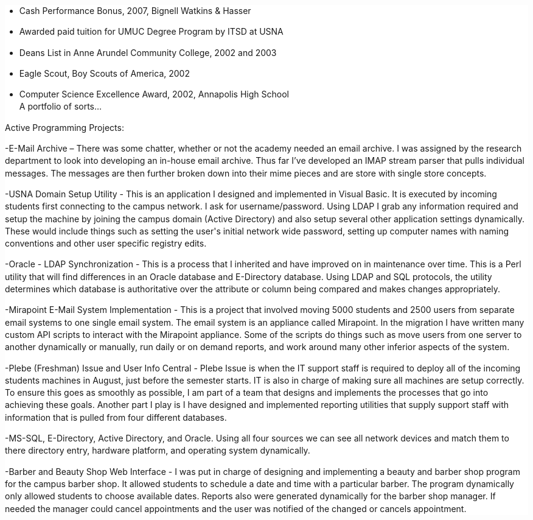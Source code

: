 - Cash Performance Bonus, 2007, Bignell Watkins & Hasser 

- Awarded paid tuition for UMUC Degree Program by ITSD at USNA 

- Deans List in Anne Arundel Community College, 2002 and 2003 

- Eagle Scout, Boy Scouts of America, 2002 

- Computer Science Excellence Award, 2002, Annapolis High School  
A portfolio of sorts…

Active Programming Projects:

-E-Mail Archive – There was some chatter, whether or not the academy needed an email archive. I was assigned by the research department to look into developing an in-house email archive. Thus far I’ve developed an IMAP stream parser that pulls individual messages. The messages are then further broken down into their mime pieces and are store with single store concepts.

-USNA Domain Setup Utility - This is an application I designed and implemented in Visual Basic.  It is executed by incoming students first connecting to the campus network. I ask for username/password.
Using LDAP I grab any information required and setup the machine by joining the campus domain (Active Directory) and also setup several other application settings dynamically. These would include things such as setting the user's initial network wide password, setting up computer names with naming conventions and other user specific registry edits.

-Oracle - LDAP Synchronization - This is a process that I inherited and have improved on in maintenance over time. This is a Perl utility that will find differences in an Oracle database and E-Directory database.
Using LDAP and SQL protocols, the utility determines which database is authoritative over the attribute or column being compared and makes changes appropriately.

-Mirapoint E-Mail System Implementation - This is a project that involved moving 5000 students and 2500 users from separate email systems to one single email system. The email system is an appliance called Mirapoint. In the migration I have written many custom API scripts to interact with the Mirapoint appliance.  Some of the scripts do things such as move users from one server to another dynamically or manually, run daily or on demand reports, and work around many other inferior aspects of the system.

-Plebe (Freshman) Issue and User Info Central - Plebe Issue is when the IT support staff is required to deploy all of the incoming students machines in August, just before the semester starts. IT is also in charge of making sure all machines are setup correctly.  To ensure this goes as smoothly as possible, I am part of a team that designs and implements the processes that go into achieving these goals.
Another part I play is I have designed and implemented reporting utilities that supply support staff with information that is pulled from four different databases.

-MS-SQL, E-Directory, Active Directory, and Oracle.
Using all four sources we can see all network devices and match them to there directory entry, hardware platform, and operating system dynamically.

-Barber and Beauty Shop Web Interface - I was put in charge of designing and implementing a beauty and barber shop program for the campus barber shop.  It allowed students to schedule a date and time with a particular barber. The program dynamically only allowed students to choose available dates.
Reports also were generated dynamically for the barber shop manager. If needed the manager could cancel appointments and the user was notified of the changed or cancels appointment.
